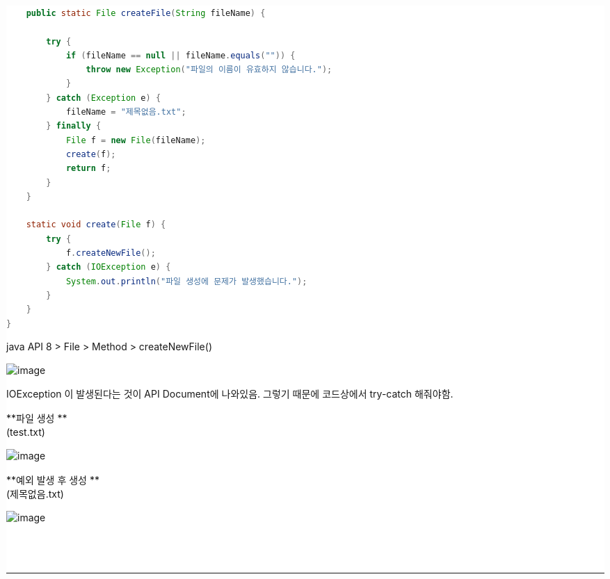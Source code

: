 ```java
	public static File createFile(String fileName) {
		
		try {
			if (fileName == null || fileName.equals("")) {
				throw new Exception("파일의 이름이 유효하지 않습니다.");
			}			
		} catch (Exception e) {
			fileName = "제목없음.txt";
		} finally {
			File f = new File(fileName);
			create(f);
			return f;
		}
	}
	
	static void create(File f) {
		try {
			f.createNewFile();
		} catch (IOException e) {
			System.out.println("파일 생성에 문제가 발생했습니다.");
		}
	}
}
```
   
 java API 8 > File > Method > createNewFile()   
    
![image](https://user-images.githubusercontent.com/84966961/122325667-f7bdf500-cf65-11eb-99d4-0ff1f6dbda1a.png)
   
 IOException 이 발생된다는 것이 API Document에 나와있음. 그렇기 때문에 코드상에서 try-catch 해줘야함.   
    
**파일 생성 **    
(test.txt)

 ![image](https://user-images.githubusercontent.com/84966961/122326319-14a6f800-cf67-11eb-9367-81f3f8a5e934.png)    
   
**예외 발생 후 생성 **    
 (제목없음.txt)
   
![image](https://user-images.githubusercontent.com/84966961/122326446-44ee9680-cf67-11eb-94f7-07e0483640ea.png)


 <br/><br/>
<hr/>
